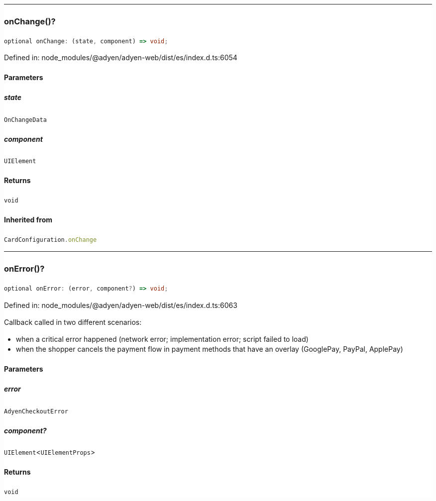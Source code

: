***

### onChange()?

```ts
optional onChange: (state, component) => void;
```

Defined in: node\_modules/@adyen/adyen-web/dist/es/index.d.ts:6054

#### Parameters

##### state

`OnChangeData`

##### component

`UIElement`

#### Returns

`void`

#### Inherited from

```ts
CardConfiguration.onChange
```

***

### onError()?

```ts
optional onError: (error, component?) => void;
```

Defined in: node\_modules/@adyen/adyen-web/dist/es/index.d.ts:6063

Callback called in two different scenarios:
- when a critical error happened (network error; implementation error; script failed to load)
- when the shopper cancels the payment flow in payment methods that have an overlay (GooglePay, PayPal, ApplePay)

#### Parameters

##### error

`AdyenCheckoutError`

##### component?

`UIElement`\<`UIElementProps`\>

#### Returns

`void`
